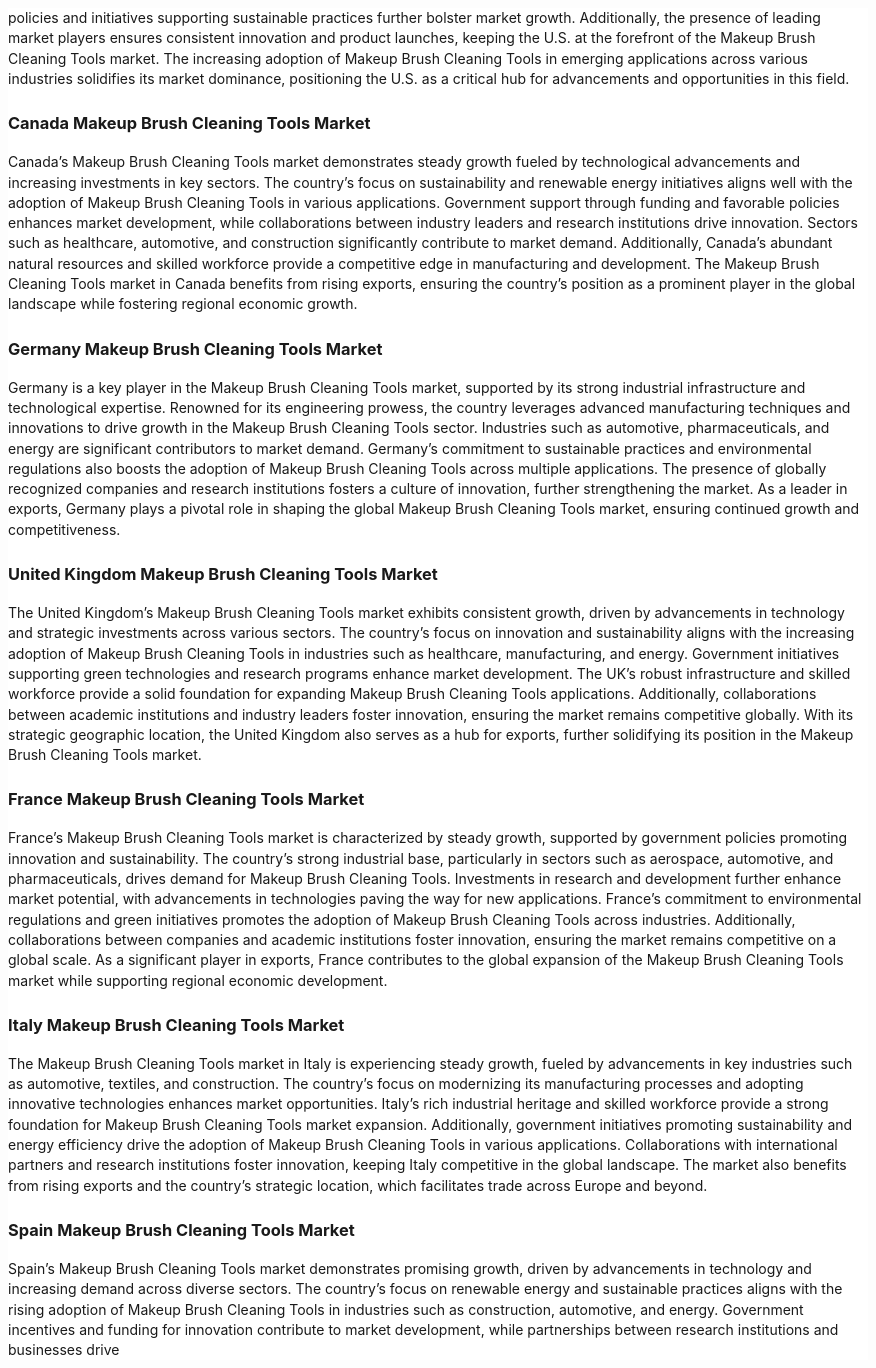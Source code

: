 policies and initiatives supporting sustainable practices further bolster market growth. Additionally, the presence of leading market players ensures consistent innovation and product launches, keeping the U.S. at the forefront of the Makeup Brush Cleaning Tools market. The increasing adoption of Makeup Brush Cleaning Tools in emerging applications across various industries solidifies its market dominance, positioning the U.S. as a critical hub for advancements and opportunities in this field.</p><h3>Canada Makeup Brush Cleaning Tools Market</h3><p>Canada&rsquo;s Makeup Brush Cleaning Tools market demonstrates steady growth fueled by technological advancements and increasing investments in key sectors. The country&rsquo;s focus on sustainability and renewable energy initiatives aligns well with the adoption of Makeup Brush Cleaning Tools in various applications. Government support through funding and favorable policies enhances market development, while collaborations between industry leaders and research institutions drive innovation. Sectors such as healthcare, automotive, and construction significantly contribute to market demand. Additionally, Canada&rsquo;s abundant natural resources and skilled workforce provide a competitive edge in manufacturing and development. The Makeup Brush Cleaning Tools market in Canada benefits from rising exports, ensuring the country&rsquo;s position as a prominent player in the global landscape while fostering regional economic growth.</p><h3>Germany Makeup Brush Cleaning Tools Market</h3><p>Germany is a key player in the Makeup Brush Cleaning Tools market, supported by its strong industrial infrastructure and technological expertise. Renowned for its engineering prowess, the country leverages advanced manufacturing techniques and innovations to drive growth in the Makeup Brush Cleaning Tools sector. Industries such as automotive, pharmaceuticals, and energy are significant contributors to market demand. Germany&rsquo;s commitment to sustainable practices and environmental regulations also boosts the adoption of Makeup Brush Cleaning Tools across multiple applications. The presence of globally recognized companies and research institutions fosters a culture of innovation, further strengthening the market. As a leader in exports, Germany plays a pivotal role in shaping the global Makeup Brush Cleaning Tools market, ensuring continued growth and competitiveness.</p><h3>United Kingdom Makeup Brush Cleaning Tools Market</h3><p>The United Kingdom&rsquo;s Makeup Brush Cleaning Tools market exhibits consistent growth, driven by advancements in technology and strategic investments across various sectors. The country&rsquo;s focus on innovation and sustainability aligns with the increasing adoption of Makeup Brush Cleaning Tools in industries such as healthcare, manufacturing, and energy. Government initiatives supporting green technologies and research programs enhance market development. The UK&rsquo;s robust infrastructure and skilled workforce provide a solid foundation for expanding Makeup Brush Cleaning Tools applications. Additionally, collaborations between academic institutions and industry leaders foster innovation, ensuring the market remains competitive globally. With its strategic geographic location, the United Kingdom also serves as a hub for exports, further solidifying its position in the Makeup Brush Cleaning Tools market.</p><h3>France Makeup Brush Cleaning Tools Market</h3><p>France&rsquo;s Makeup Brush Cleaning Tools market is characterized by steady growth, supported by government policies promoting innovation and sustainability. The country&rsquo;s strong industrial base, particularly in sectors such as aerospace, automotive, and pharmaceuticals, drives demand for Makeup Brush Cleaning Tools. Investments in research and development further enhance market potential, with advancements in technologies paving the way for new applications. France&rsquo;s commitment to environmental regulations and green initiatives promotes the adoption of Makeup Brush Cleaning Tools across industries. Additionally, collaborations between companies and academic institutions foster innovation, ensuring the market remains competitive on a global scale. As a significant player in exports, France contributes to the global expansion of the Makeup Brush Cleaning Tools market while supporting regional economic development.</p><h3>Italy Makeup Brush Cleaning Tools Market</h3><p>The Makeup Brush Cleaning Tools market in Italy is experiencing steady growth, fueled by advancements in key industries such as automotive, textiles, and construction. The country&rsquo;s focus on modernizing its manufacturing processes and adopting innovative technologies enhances market opportunities. Italy&rsquo;s rich industrial heritage and skilled workforce provide a strong foundation for Makeup Brush Cleaning Tools market expansion. Additionally, government initiatives promoting sustainability and energy efficiency drive the adoption of Makeup Brush Cleaning Tools in various applications. Collaborations with international partners and research institutions foster innovation, keeping Italy competitive in the global landscape. The market also benefits from rising exports and the country&rsquo;s strategic location, which facilitates trade across Europe and beyond.</p><h3>Spain Makeup Brush Cleaning Tools Market</h3><p>Spain&rsquo;s Makeup Brush Cleaning Tools market demonstrates promising growth, driven by advancements in technology and increasing demand across diverse sectors. The country&rsquo;s focus on renewable energy and sustainable practices aligns with the rising adoption of Makeup Brush Cleaning Tools in industries such as construction, automotive, and energy. Government incentives and funding for innovation contribute to market development, while partnerships between research institutions and businesses drive